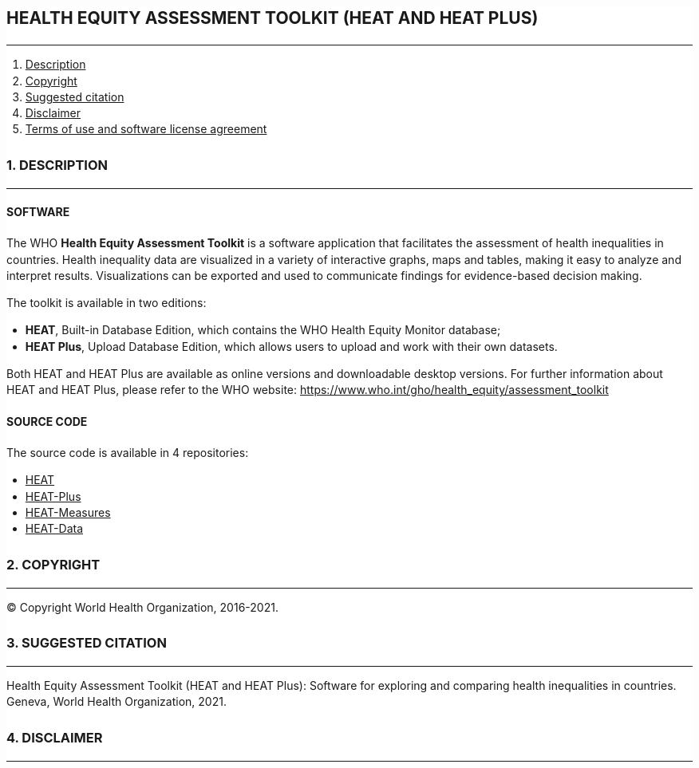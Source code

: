 ## HEALTH EQUITY ASSESSMENT TOOLKIT (HEAT AND HEAT PLUS)
<hr>

1. [Description](#description)
2. [Copyright](#copyright)
3. [Suggested citation](#suggested-citation)
4. [Disclaimer](#disclaimer)
5. [Terms of use and software license agreement](#terms-of-use-and-software-license-agreement)


### 1. DESCRIPTION
<hr>

#### SOFTWARE
The WHO **Health Equity Assessment Toolkit** is a software application that 
facilitates the assessment of health inequalities in countries. Health 
inequality data are visualized in a variety of interactive graphs, maps and 
tables, making it easy to analyze and interpret results. Visualizations can be 
exported and used to communicate findings for evidence-based decision making. 

The toolkit is available in two editions: 
- **HEAT**, Built-in Database Edition, which contains the WHO Health Equity 
Monitor database;
- **HEAT Plus**, Upload Database Edition, which allows users to upload and work 
with their own datasets.

Both HEAT and HEAT Plus are available as online versions and downloadable 
desktop versions. For further information about HEAT and HEAT Plus, please refer 
to the WHO website: https://www.who.int/gho/health_equity/assessment_toolkit


#### SOURCE CODE
The source code is available in 4 repositories: 
- [HEAT](https://github.com/WHOequity/HEAT)
- [HEAT-Plus](https://github.com/WHOequity/HEAT-Plus)
- [HEAT-Measures](https://github.com/WHOequity/HEAT-Measures)
- [HEAT-Data](https://github.com/WHOequity/HEAT-Data)


### 2. COPYRIGHT
<hr>

© Copyright World Health Organization, 2016-2021. 


### 3. SUGGESTED CITATION
<hr>

Health Equity Assessment Toolkit (HEAT and HEAT Plus): Software for exploring and comparing health inequalities in countries. Geneva, World Health 
Organization, 2021. 


### 4. DISCLAIMER 
<hr>
